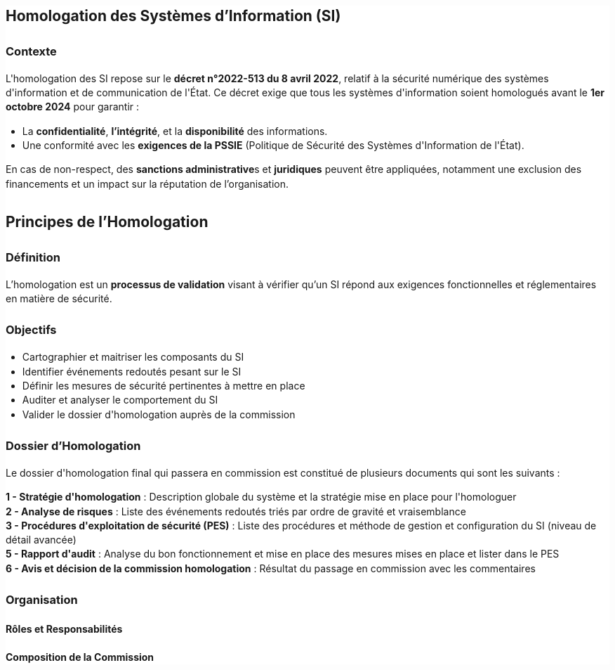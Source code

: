 ## Homologation des Systèmes d’Information (SI)

### Contexte

L'homologation des SI repose sur le **décret n°2022-513 du 8 avril 2022**, relatif à la sécurité numérique des systèmes d'information et de communication de l'État. Ce décret exige que tous les systèmes d'information soient homologués avant le **1er octobre 2024** pour garantir :

- La **confidentialité**, **l’intégrité**, et la **disponibilité** des informations.  
- Une conformité avec les **exigences de la PSSIE** (Politique de Sécurité des Systèmes d'Information de l'État).

En cas de non-respect, des **sanctions administrative**s et **juridiques** peuvent être appliquées, notamment une exclusion des financements et un impact sur la réputation de l’organisation.

## Principes de l’Homologation

### Définition

L’homologation est un **processus de validation** visant à vérifier qu’un SI répond aux exigences fonctionnelles et réglementaires en matière de sécurité.

### Objectifs

- Cartographier et maitriser les composants du SI
- Identifier événements redoutés pesant sur le SI
- Définir les mesures de sécurité pertinentes à mettre en place
- Auditer et analyser le comportement du SI
- Valider le dossier d'homologation auprès de la commission

### Dossier d’Homologation

Le dossier d'homologation final qui passera en commission est constitué de plusieurs documents qui sont les suivants :

**1 - Stratégie d'homologation** : Description globale du système et la stratégie mise en place pour l'homologuer  
**2 - Analyse de risques** : Liste des événements redoutés triés par ordre de gravité et vraisemblance  
**3 - Procédures d'exploitation de sécurité (PES)** : Liste des procédures et méthode de gestion et configuration du SI (niveau de détail avancée)  
**5 - Rapport d'audit** : Analyse du bon fonctionnement et mise en place des mesures mises en place et lister dans le PES  
**6 - Avis et décision de la commission homologation** : Résultat du passage en commission avec les commentaires

### Organisation

#### Rôles et Responsabilités


#### Composition de la Commission
